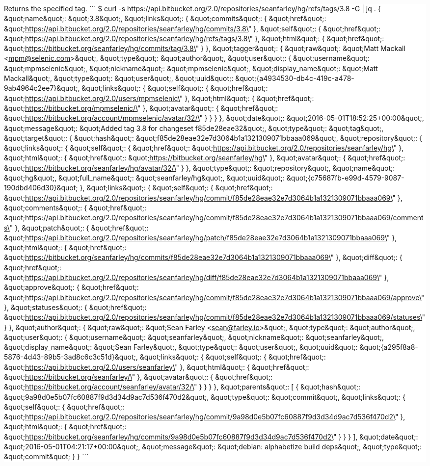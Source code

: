 

Returns the specified tag.  &#x60;&#x60;&#x60; $ curl -s https://api.bitbucket.org/2.0/repositories/seanfarley/hg/refs/tags/3.8 -G | jq . {   \&quot;name\&quot;: \&quot;3.8\&quot;,   \&quot;links\&quot;: {     \&quot;commits\&quot;: {       \&quot;href\&quot;: \&quot;https://api.bitbucket.org/2.0/repositories/seanfarley/hg/commits/3.8\&quot;     },     \&quot;self\&quot;: {       \&quot;href\&quot;: \&quot;https://api.bitbucket.org/2.0/repositories/seanfarley/hg/refs/tags/3.8\&quot;     },     \&quot;html\&quot;: {       \&quot;href\&quot;: \&quot;https://bitbucket.org/seanfarley/hg/commits/tag/3.8\&quot;     }   },   \&quot;tagger\&quot;: {     \&quot;raw\&quot;: \&quot;Matt Mackall &lt;mpm@selenic.com&gt;\&quot;,     \&quot;type\&quot;: \&quot;author\&quot;,     \&quot;user\&quot;: {       \&quot;username\&quot;: \&quot;mpmselenic\&quot;,       \&quot;nickname\&quot;: \&quot;mpmselenic\&quot;,       \&quot;display_name\&quot;: \&quot;Matt Mackall\&quot;,       \&quot;type\&quot;: \&quot;user\&quot;,       \&quot;uuid\&quot;: \&quot;{a4934530-db4c-419c-a478-9ab4964c2ee7}\&quot;,       \&quot;links\&quot;: {         \&quot;self\&quot;: {           \&quot;href\&quot;: \&quot;https://api.bitbucket.org/2.0/users/mpmselenic\&quot;         },         \&quot;html\&quot;: {           \&quot;href\&quot;: \&quot;https://bitbucket.org/mpmselenic/\&quot;         },         \&quot;avatar\&quot;: {           \&quot;href\&quot;: \&quot;https://bitbucket.org/account/mpmselenic/avatar/32/\&quot;         }       }     }   },   \&quot;date\&quot;: \&quot;2016-05-01T18:52:25+00:00\&quot;,   \&quot;message\&quot;: \&quot;Added tag 3.8 for changeset f85de28eae32\&quot;,   \&quot;type\&quot;: \&quot;tag\&quot;,   \&quot;target\&quot;: {     \&quot;hash\&quot;: \&quot;f85de28eae32e7d3064b1a1321309071bbaaa069\&quot;,     \&quot;repository\&quot;: {       \&quot;links\&quot;: {         \&quot;self\&quot;: {           \&quot;href\&quot;: \&quot;https://api.bitbucket.org/2.0/repositories/seanfarley/hg\&quot;         },         \&quot;html\&quot;: {           \&quot;href\&quot;: \&quot;https://bitbucket.org/seanfarley/hg\&quot;         },         \&quot;avatar\&quot;: {           \&quot;href\&quot;: \&quot;https://bitbucket.org/seanfarley/hg/avatar/32/\&quot;         }       },       \&quot;type\&quot;: \&quot;repository\&quot;,       \&quot;name\&quot;: \&quot;hg\&quot;,       \&quot;full_name\&quot;: \&quot;seanfarley/hg\&quot;,       \&quot;uuid\&quot;: \&quot;{c75687fb-e99d-4579-9087-190dbd406d30}\&quot;     },     \&quot;links\&quot;: {       \&quot;self\&quot;: {         \&quot;href\&quot;: \&quot;https://api.bitbucket.org/2.0/repositories/seanfarley/hg/commit/f85de28eae32e7d3064b1a1321309071bbaaa069\&quot;       },       \&quot;comments\&quot;: {         \&quot;href\&quot;: \&quot;https://api.bitbucket.org/2.0/repositories/seanfarley/hg/commit/f85de28eae32e7d3064b1a1321309071bbaaa069/comments\&quot;       },       \&quot;patch\&quot;: {         \&quot;href\&quot;: \&quot;https://api.bitbucket.org/2.0/repositories/seanfarley/hg/patch/f85de28eae32e7d3064b1a1321309071bbaaa069\&quot;       },       \&quot;html\&quot;: {         \&quot;href\&quot;: \&quot;https://bitbucket.org/seanfarley/hg/commits/f85de28eae32e7d3064b1a1321309071bbaaa069\&quot;       },       \&quot;diff\&quot;: {         \&quot;href\&quot;: \&quot;https://api.bitbucket.org/2.0/repositories/seanfarley/hg/diff/f85de28eae32e7d3064b1a1321309071bbaaa069\&quot;       },       \&quot;approve\&quot;: {         \&quot;href\&quot;: \&quot;https://api.bitbucket.org/2.0/repositories/seanfarley/hg/commit/f85de28eae32e7d3064b1a1321309071bbaaa069/approve\&quot;       },       \&quot;statuses\&quot;: {         \&quot;href\&quot;: \&quot;https://api.bitbucket.org/2.0/repositories/seanfarley/hg/commit/f85de28eae32e7d3064b1a1321309071bbaaa069/statuses\&quot;       }     },     \&quot;author\&quot;: {       \&quot;raw\&quot;: \&quot;Sean Farley &lt;sean@farley.io&gt;\&quot;,       \&quot;type\&quot;: \&quot;author\&quot;,       \&quot;user\&quot;: {         \&quot;username\&quot;: \&quot;seanfarley\&quot;,         \&quot;nickname\&quot;: \&quot;seanfarley\&quot;,         \&quot;display_name\&quot;: \&quot;Sean Farley\&quot;,         \&quot;type\&quot;: \&quot;user\&quot;,         \&quot;uuid\&quot;: \&quot;{a295f8a8-5876-4d43-89b5-3ad8c6c3c51d}\&quot;,         \&quot;links\&quot;: {           \&quot;self\&quot;: {             \&quot;href\&quot;: \&quot;https://api.bitbucket.org/2.0/users/seanfarley\&quot;           },           \&quot;html\&quot;: {             \&quot;href\&quot;: \&quot;https://bitbucket.org/seanfarley/\&quot;           },           \&quot;avatar\&quot;: {             \&quot;href\&quot;: \&quot;https://bitbucket.org/account/seanfarley/avatar/32/\&quot;           }         }       }     },     \&quot;parents\&quot;: [       {         \&quot;hash\&quot;: \&quot;9a98d0e5b07fc60887f9d3d34d9ac7d536f470d2\&quot;,         \&quot;type\&quot;: \&quot;commit\&quot;,         \&quot;links\&quot;: {           \&quot;self\&quot;: {             \&quot;href\&quot;: \&quot;https://api.bitbucket.org/2.0/repositories/seanfarley/hg/commit/9a98d0e5b07fc60887f9d3d34d9ac7d536f470d2\&quot;           },           \&quot;html\&quot;: {             \&quot;href\&quot;: \&quot;https://bitbucket.org/seanfarley/hg/commits/9a98d0e5b07fc60887f9d3d34d9ac7d536f470d2\&quot;           }         }       }     ],     \&quot;date\&quot;: \&quot;2016-05-01T04:21:17+00:00\&quot;,     \&quot;message\&quot;: \&quot;debian: alphabetize build deps\&quot;,     \&quot;type\&quot;: \&quot;commit\&quot;   } } &#x60;&#x60;&#x60;
